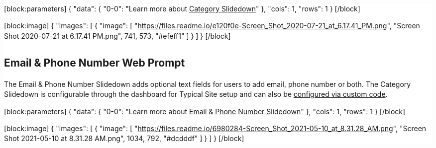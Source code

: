 [block:parameters]
{
  "data": {
    "0-0": "Learn more about [Category Slidedown](doc:category-prompt)"
  },
  "cols": 1,
  "rows": 1
}
[/block]

[block:image]
{
  "images": [
    {
      "image": [
        "https://files.readme.io/e120f0e-Screen_Shot_2020-07-21_at_6.17.41_PM.png",
        "Screen Shot 2020-07-21 at 6.17.41 PM.png",
        741,
        573,
        "#efeff1"
      ]
    }
  ]
}
[/block]

## Email & Phone Number Web Prompt

The Email & Phone Number Slidedown adds optional text fields for users to add email, phone number or both. The Category Slidedown is configurable through the dashboard for Typical Site setup and can also be [configured via custom code](doc:email-phone-number-web-prompt#custom-code-setup).

[block:parameters]
{
  "data": {
    "0-0": "Learn more about [Email & Phone Number Slidedown](doc:email-phone-number-web-prompt)"
  },
  "cols": 1,
  "rows": 1
}
[/block]

[block:image]
{
  "images": [
    {
      "image": [
        "https://files.readme.io/6980284-Screen_Shot_2021-05-10_at_8.31.28_AM.png",
        "Screen Shot 2021-05-10 at 8.31.28 AM.png",
        1034,
        792,
        "#dcdddf"
      ]
    }
  ]
}
[/block]
